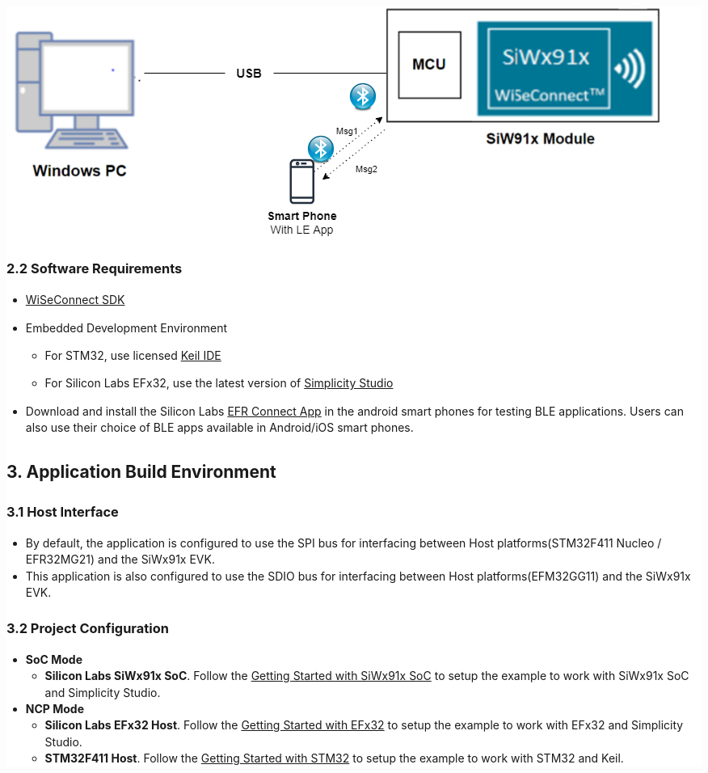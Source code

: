 ![Figure: Setup Diagram NCP Mode for Battery Service Example](resources/readme/batteryservicencp.png)	

   			
### 2.2 Software Requirements

- [WiSeConnect SDK](https://github.com/SiliconLabs/wiseconnect-wifi-bt-sdk/)
    
- Embedded Development Environment

   - For STM32, use licensed [Keil IDE](https://www.keil.com/demo/eval/arm.htm)

   - For Silicon Labs EFx32, use the latest version of [Simplicity Studio](https://www.silabs.com/developers/simplicity-studio)
   
- Download and install the Silicon Labs [EFR Connect App](https://www.silabs.com/developers/efr-connect-mobile-app) in the android smart phones for testing BLE applications. Users can also use their choice of BLE apps available in Android/iOS smart phones.

## 3. Application Build Environment

### 3.1 Host Interface

* By default, the application is configured to use the SPI bus for interfacing between Host platforms(STM32F411 Nucleo / EFR32MG21) and the SiWx91x EVK.
* This application is also configured to use the SDIO bus for interfacing between Host platforms(EFM32GG11) and the SiWx91x EVK.

### 3.2 Project Configuration

- **SoC Mode**
  - **Silicon Labs SiWx91x SoC**. Follow the [Getting Started with SiWx91x SoC](https://docs.silabs.com/) to setup the example to work with SiWx91x SoC and Simplicity Studio.
- **NCP Mode**
  - **Silicon Labs EFx32 Host**. Follow the [Getting Started with EFx32](https://docs.silabs.com/rs9116-wiseconnect/latest/wifibt-wc-getting-started-with-efx32/) to setup the example to work with EFx32 and Simplicity Studio.
  - **STM32F411 Host**. Follow the [Getting Started with STM32](https://docs.silabs.com/rs9116-wiseconnect/latest/wifibt-wc-getting-started-with-stm32/) to setup the example to work with STM32 and Keil.
